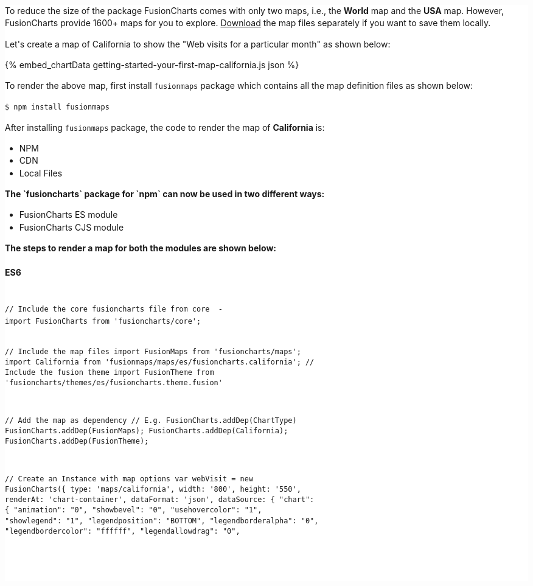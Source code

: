 To reduce the size of the package FusionCharts comes with only two maps, i.e., the **World** map and the **USA** map. However, FusionCharts provide 1600+ maps for you to explore. [Download](https://www.fusioncharts.com/download/map-definition-files) the map files separately if you want to save them locally.

Let's create a map of California to show the "Web visits for a particular month" as shown below:

{% embed_chartData getting-started-your-first-map-california.js json %}

To render the above map, first install `fusionmaps` package which contains all the map definition files as shown below:

```bash
$ npm install fusionmaps
```

After installing `fusionmaps` package, the code to render the map of **California** is:

<div class="code-wrapper">
<ul class='code-tabs extra-tabs'>
    <li class='active'><a data-toggle='npm'>NPM</a></li>
    <li><a data-toggle='cdn'>CDN</a></li>
    <li><a data-toggle='localfiles'>Local Files</a></li>
</ul>
<div class='tab-content extra-tabs'>
<div class='tab npm-tab active'>
<div class='mt-30'><strong>The `fusioncharts` package for `npm` can now be used in two different ways:</strong></div>
<ul>
    <li>FusionCharts ES module</li>
    <li>FusionCharts CJS module</li>
</ul>
<div  class='mt-30'><strong>The steps to render a map for both the modules are shown below:</strong></div>
<h4>ES6</h4>
<pre><code class="language-javascript">
// Include the core fusioncharts file from core  -
import FusionCharts from 'fusioncharts/core';

// Include the map files
import FusionMaps from 'fusioncharts/maps';
import California from 'fusionmaps/maps/es/fusioncharts.california';
// Include the fusion theme
import FusionTheme from 'fusioncharts/themes/es/fusioncharts.theme.fusion'

// Add the map as dependency
// E.g. FusionCharts.addDep(ChartType)
FusionCharts.addDep(FusionMaps);
FusionCharts.addDep(California);
FusionCharts.addDep(FusionTheme);

// Create an Instance with map options
var webVisit = new FusionCharts({
type: 'maps/california',
width: '800',
height: '550',
renderAt: 'chart-container',
dataFormat: 'json',
dataSource: {
"chart": {
"animation": "0",
"showbevel": "0",
"usehovercolor": "1",
"showlegend": "1",
"legendposition": "BOTTOM",
"legendborderalpha": "0",
"legendbordercolor": "ffffff",
"legendallowdrag": "0",